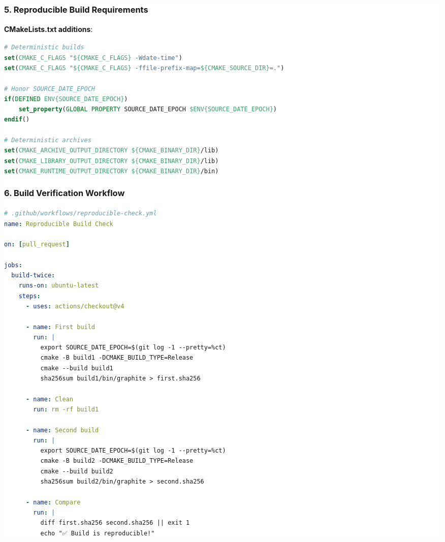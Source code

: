 ### 5. Reproducible Build Requirements

**CMakeLists.txt additions**:
```cmake
# Deterministic builds
set(CMAKE_C_FLAGS "${CMAKE_C_FLAGS} -Wdate-time")
set(CMAKE_C_FLAGS "${CMAKE_C_FLAGS} -ffile-prefix-map=${CMAKE_SOURCE_DIR}=.")

# Honor SOURCE_DATE_EPOCH
if(DEFINED ENV{SOURCE_DATE_EPOCH})
    set_property(GLOBAL PROPERTY SOURCE_DATE_EPOCH $ENV{SOURCE_DATE_EPOCH})
endif()

# Deterministic archives
set(CMAKE_ARCHIVE_OUTPUT_DIRECTORY ${CMAKE_BINARY_DIR}/lib)
set(CMAKE_LIBRARY_OUTPUT_DIRECTORY ${CMAKE_BINARY_DIR}/lib)
set(CMAKE_RUNTIME_OUTPUT_DIRECTORY ${CMAKE_BINARY_DIR}/bin)
```

### 6. Build Verification Workflow

```yaml
# .github/workflows/reproducible-check.yml
name: Reproducible Build Check

on: [pull_request]

jobs:
  build-twice:
    runs-on: ubuntu-latest
    steps:
      - uses: actions/checkout@v4
      
      - name: First build
        run: |
          export SOURCE_DATE_EPOCH=$(git log -1 --pretty=%ct)
          cmake -B build1 -DCMAKE_BUILD_TYPE=Release
          cmake --build build1
          sha256sum build1/bin/graphite > first.sha256
          
      - name: Clean
        run: rm -rf build1
        
      - name: Second build
        run: |
          export SOURCE_DATE_EPOCH=$(git log -1 --pretty=%ct)
          cmake -B build2 -DCMAKE_BUILD_TYPE=Release
          cmake --build build2
          sha256sum build2/bin/graphite > second.sha256
          
      - name: Compare
        run: |
          diff first.sha256 second.sha256 || exit 1
          echo "✅ Build is reproducible!"
```
